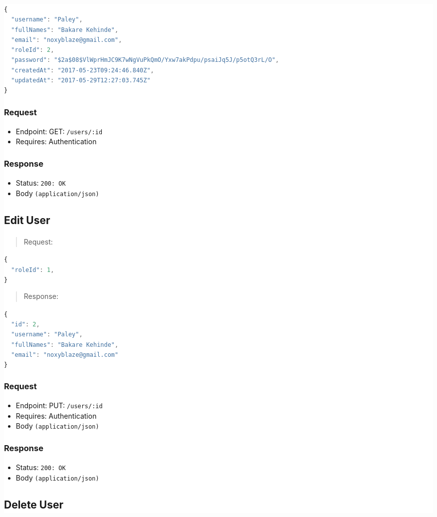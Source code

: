 ```javascript
{
  "username": "Paley",
  "fullNames": "Bakare Kehinde",
  "email": "noxyblaze@gmail.com",
  "roleId": 2,
  "password": "$2a$08$VlWprHmJC9K7wNgVuPkQmO/Yxw7akPdpu/psaiJq5J/p5otQ3rL/O",
  "createdAt": "2017-05-23T09:24:46.840Z",
  "updatedAt": "2017-05-29T12:27:03.745Z"
}
```

### Request
- Endpoint: GET: `/users/:id`
- Requires: Authentication

### Response
- Status: `200: OK`
- Body `(application/json)`


## Edit User

> Request:

```javascript
{
  "roleId": 1,
}
```

> Response:

```javascript
{
  "id": 2,
  "username": "Paley",
  "fullNames": "Bakare Kehinde",
  "email": "noxyblaze@gmail.com"
}
```

### Request
- Endpoint: PUT: `/users/:id`
- Requires: Authentication
- Body `(application/json)`

### Response
- Status: `200: OK`
- Body `(application/json)`


## Delete User
